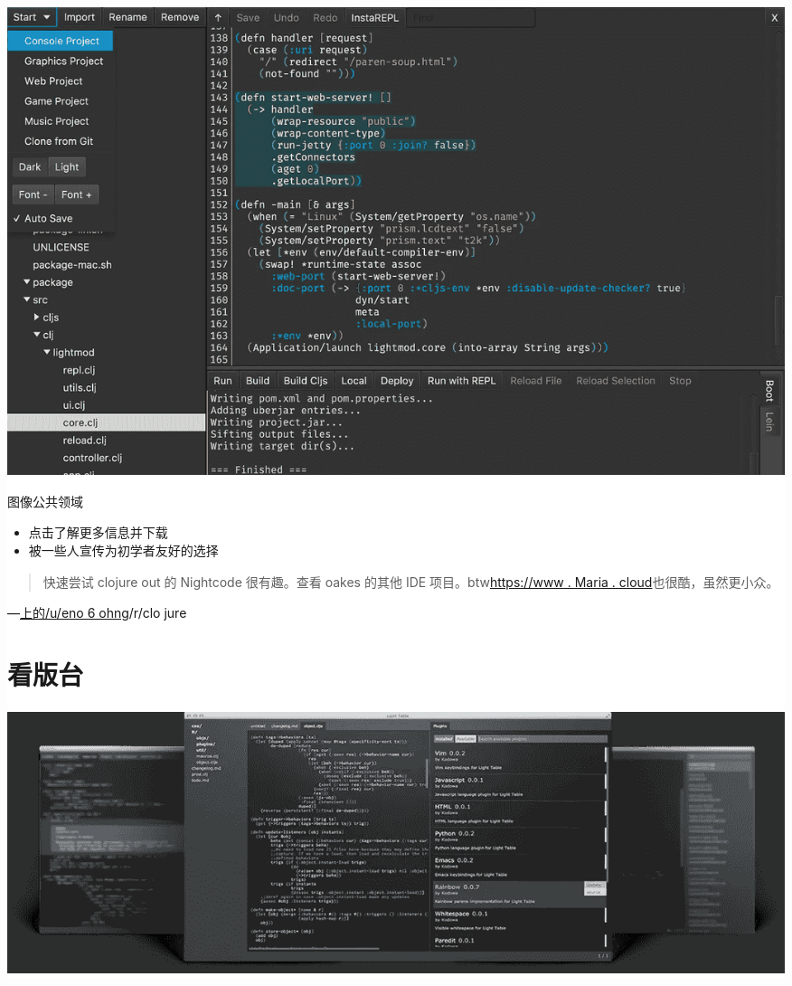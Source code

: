 ![](img/e1fec832f54bb004de176319931b3eda.png)

图像公共领域

*   点击了解更多信息并下载
*   被一些人宣传为初学者友好的选择

> 快速尝试 clojure out 的 Nightcode 很有趣。查看 oakes 的其他 IDE 项目。btw[https://www . Maria . cloud](https://www.maria.cloud/)也很酷，虽然更小众。

—[上的](https://www.reddit.com/r/Clojure/comments/edf6qk/clojure_development_tool/fbip6u4/)[/u/eno 6 ohng](https://www.reddit.com/user/Eno6ohng)/r/clo jure

# 看版台

![](img/e39d14680a5c4571fad29329c8653a10.png)
